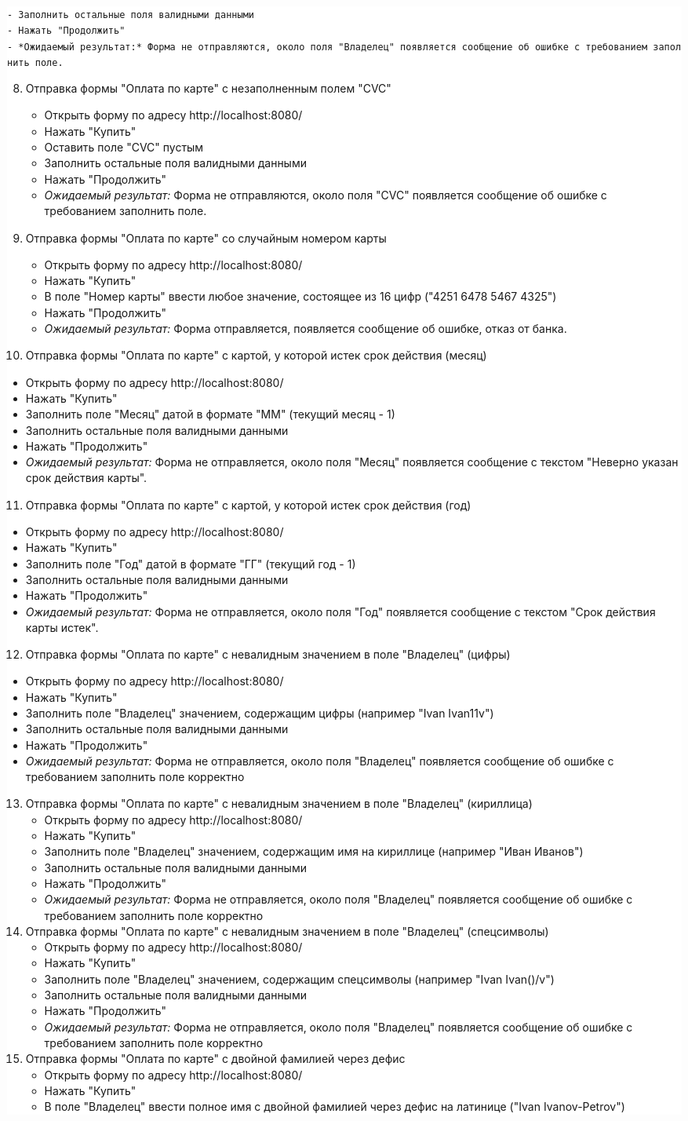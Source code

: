     - Заполнить остальные поля валидными данными
    - Нажать "Продолжить"
    - *Ожидаемый результат:* Форма не отправляются, около поля "Владелец" появляется сообщение об ошибке с требованием заполнить поле.
8. Отправка формы "Оплата по карте" с незаполненным полем "CVC"
    - Открыть форму по адресу http://localhost:8080/
    - Нажать "Купить"
    - Оставить поле "CVC" пустым
    - Заполнить остальные поля валидными данными
    - Нажать "Продолжить"
    - *Ожидаемый результат:* Форма не отправляются, около поля "CVC" появляется сообщение об ошибке с требованием заполнить поле.
9. Отправка формы "Оплата по карте" со случайным номером карты
    - Открыть форму по адресу http://localhost:8080/
    - Нажать "Купить"
    - В поле "Номер карты" ввести любое значение, состоящее из 16 цифр ("4251 6478 5467 4325")
    - Нажать "Продолжить"
    - *Ожидаемый результат:* Форма отправляется, появляется сообщение об ошибке, отказ от банка.

10. Отправка формы "Оплата по карте" с картой, у которой истек срок действия (месяц)
- Открыть форму по адресу http://localhost:8080/
- Нажать "Купить"
- Заполнить поле "Месяц" датой в формате "ММ" (текущий месяц - 1)
- Заполнить остальные поля валидными данными
- Нажать "Продолжить"
- *Ожидаемый результат:* Форма не отправляется, около поля "Месяц" появляется сообщение с текстом "Неверно указан срок действия карты".
11. Отправка формы "Оплата по карте" с картой, у которой истек срок действия (год)
- Открыть форму по адресу http://localhost:8080/
- Нажать "Купить"
- Заполнить поле "Год" датой в формате "ГГ" (текущий год - 1)
- Заполнить остальные поля валидными данными
- Нажать "Продолжить"
- *Ожидаемый результат:* Форма не отправляется, около поля "Год" появляется сообщение с текстом "Срок действия карты истек".
12. Отправка формы "Оплата по карте" с невалидным значением в поле "Владелец" (цифры)
- Открыть форму по адресу http://localhost:8080/
- Нажать "Купить"
- Заполнить поле "Владелец" значением, содержащим цифры (например "Ivan Ivan11v")
- Заполнить остальные поля валидными данными
- Нажать "Продолжить"
- *Ожидаемый результат:* Форма не отправляется, около поля "Владелец" появляется сообщение об ошибке с требованием заполнить поле корректно
13. Отправка формы "Оплата по карте" с невалидным значением в поле "Владелец" (кириллица)
    - Открыть форму по адресу http://localhost:8080/
    - Нажать "Купить"
    - Заполнить поле "Владелец" значением, содержащим имя на кириллице (например "Иван Иванов")
    - Заполнить остальные поля валидными данными
    - Нажать "Продолжить"
    - *Ожидаемый результат:* Форма не отправляется, около поля "Владелец" появляется сообщение об ошибке с требованием заполнить поле корректно
14. Отправка формы "Оплата по карте" с невалидным значением в поле "Владелец" (спецсимволы)
    - Открыть форму по адресу http://localhost:8080/
    - Нажать "Купить"
    - Заполнить поле "Владелец" значением, содержащим спецсимволы (например "Ivan Ivan()/v")
    - Заполнить остальные поля валидными данными
    - Нажать "Продолжить"
    - *Ожидаемый результат:* Форма не отправляется, около поля "Владелец" появляется сообщение об ошибке с требованием заполнить поле корректно
15. Отправка формы "Оплата по карте" с двойной фамилией через дефис
    -  Открыть форму по адресу http://localhost:8080/
    -  Нажать "Купить"
    -  В поле "Владелец" ввести полное имя с двойной фамилией через дефис на латинице ("Ivan Ivanov-Petrov")